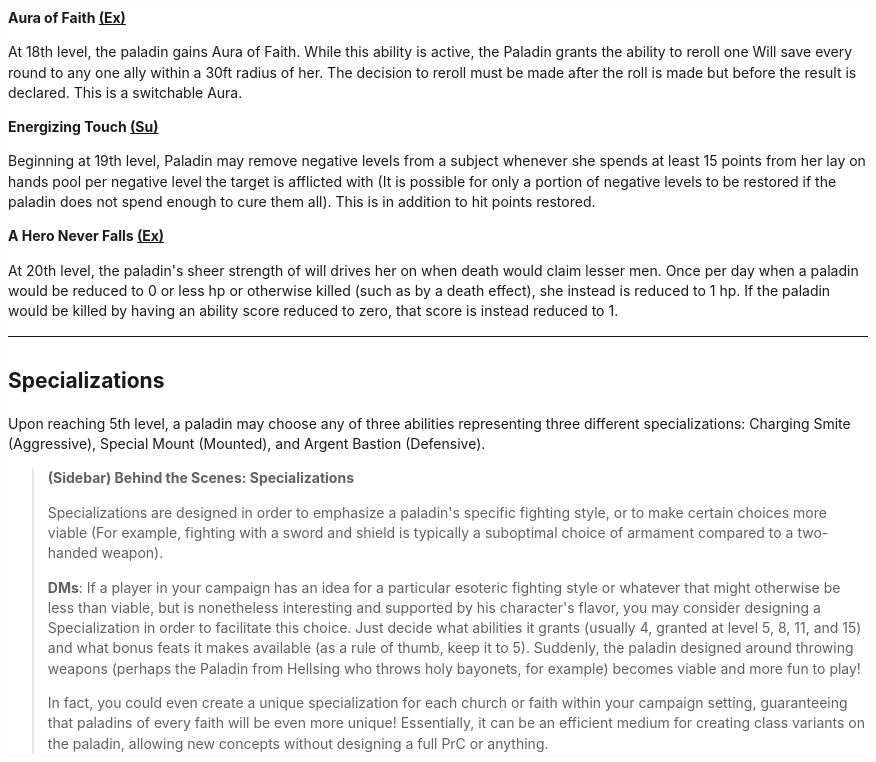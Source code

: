 **Aura of Faith [(Ex)](http://www.d20srd.org/srd/specialAbilities.htm#extraordinaryAbilities)**

At 18th level, the paladin gains Aura of Faith. While this ability is active,
the Paladin grants the ability to reroll one Will save every round to any one
ally within a 30ft radius of her. The decision to reroll must be made after
the roll is made but before the result is declared. This is a switchable Aura.

**Energizing Touch [(Su)](http://www.d20srd.org/srd/specialAbilities.htm#supernaturalAbilities)**

Beginning at 19th level, Paladin may remove negative levels from a subject
whenever she spends at least 15 points from her lay on hands pool per negative
level the target is afflicted with (It is possible for only a portion of
negative levels to be restored if the paladin does not spend enough to cure
them all). This is in addition to hit points restored.


**A Hero Never Falls [(Ex)](http://www.d20srd.org/srd/specialAbilities.htm#extraordinaryAbilities)**

At 20th level, the paladin's sheer strength of will drives her on when death
would claim lesser men. Once per day when a paladin would be reduced to 0 or
less hp or otherwise killed (such as by a death effect), she instead is
reduced to 1 hp. If the paladin would be killed by having an ability score
reduced to zero, that score is instead reduced to 1.


----------

## Specializations

Upon reaching 5th level, a paladin may choose any of three abilities
representing three different specializations: Charging Smite (Aggressive),
Special Mount (Mounted), and Argent Bastion (Defensive).

> **(Sidebar) Behind the Scenes: Specializations**
> 
> Specializations are designed in order to emphasize a paladin's specific
> fighting style, or to make certain choices more viable (For example, fighting
> with a sword and shield is typically a suboptimal choice of armament compared
> to a two-handed weapon).
>
> **DMs**: If a player in your campaign has an idea for
> a particular esoteric fighting style or whatever that might otherwise be less
> than viable, but is nonetheless interesting and supported by his character's
> flavor, you may consider designing a Specialization in order to facilitate
> this choice. Just decide what abilities it grants (usually 4, granted at level
> 5, 8, 11, and 15) and what bonus feats it makes available (as a rule of thumb,
> keep it to 5). Suddenly, the paladin designed around throwing weapons (perhaps
> the Paladin from Hellsing who throws holy bayonets, for example) becomes
> viable and more fun to play!
>
> In fact, you could even create a unique specialization for each church or
> faith within your campaign setting, guaranteeing that paladins of every faith
> will be even more unique! Essentially, it can be an efficient medium for
> creating class variants on the paladin, allowing new concepts without
> designing a full PrC or anything.
